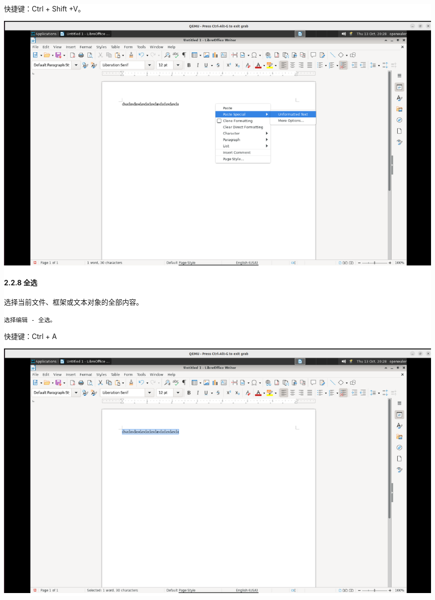   快捷键：Ctrl + Shift +V。

![特殊粘贴.png](./images/%E7%89%B9%E6%AE%8A%E7%B2%98%E8%B4%B4.png)

#### 2.2.8 全选

选择当前文件、框架或文本对象的全部内容。

`选择编辑 - 全选。`

快捷键：Ctrl + A

![全选.png](./images/%E5%85%A8%E9%80%89.png)
